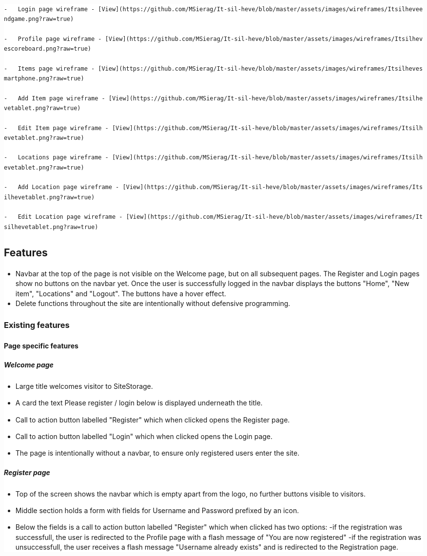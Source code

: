     -   Login page wireframe - [View](https://github.com/MSierag/It-sil-heve/blob/master/assets/images/wireframes/Itsilheveendgame.png?raw=true)

    -   Profile page wireframe - [View](https://github.com/MSierag/It-sil-heve/blob/master/assets/images/wireframes/Itsilhevescoreboard.png?raw=true)

    -   Items page wireframe - [View](https://github.com/MSierag/It-sil-heve/blob/master/assets/images/wireframes/Itsilhevesmartphone.png?raw=true)

    -   Add Item page wireframe - [View](https://github.com/MSierag/It-sil-heve/blob/master/assets/images/wireframes/Itsilhevetablet.png?raw=true)

    -   Edit Item page wireframe - [View](https://github.com/MSierag/It-sil-heve/blob/master/assets/images/wireframes/Itsilhevetablet.png?raw=true)

    -   Locations page wireframe - [View](https://github.com/MSierag/It-sil-heve/blob/master/assets/images/wireframes/Itsilhevetablet.png?raw=true)

    -   Add Location page wireframe - [View](https://github.com/MSierag/It-sil-heve/blob/master/assets/images/wireframes/Itsilhevetablet.png?raw=true)

    -   Edit Location page wireframe - [View](https://github.com/MSierag/It-sil-heve/blob/master/assets/images/wireframes/Itsilhevetablet.png?raw=true)

## Features
-   Navbar at the top of the page is not visible on the Welcome page, but on all subsequent pages. The Register and Login pages 
    show no buttons on the navbar yet. Once the user is successfully logged in the navbar displays the buttons "Home", "New item", "Locations" and "Logout". The buttons have a hover effect.
-   Delete functions throughout the site are intentionally without defensive programming. 

### Existing features

#### Page specific features

##### Welcome page

-   Large title welcomes visitor to SiteStorage. 

-   A card the text Please register / login below is displayed underneath the title.

-   Call to action button labelled "Register" which when clicked opens the Register page.

-   Call to action button labelled "Login" which when clicked opens the Login page. 

-   The page is intentionally without a navbar, to ensure only registered users enter the site.  

##### Register page

-   Top of the screen shows the navbar which is empty apart from the logo, no further buttons visible to visitors.

-   Middle section holds a form with fields for Username and Password prefixed by an icon.

-   Below the fields is a call to action button labelled "Register" which when clicked has two options:
        -if the registration was successfull, the user is redirected to the Profile page with a flash message of "You are now registered"
        -if the registration was unsuccessfull, the user receives a flash message "Username already exists" and is redirected to the Registration page.
